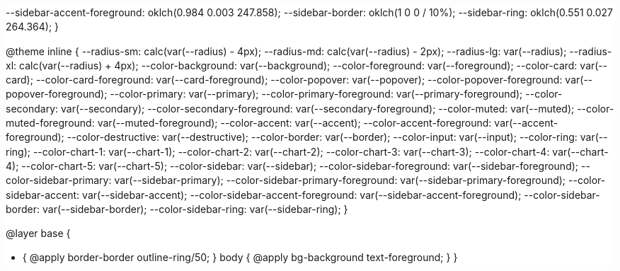 --sidebar-accent-foreground: oklch(0.984 0.003 247.858);
--sidebar-border: oklch(1 0 0 / 10%);
--sidebar-ring: oklch(0.551 0.027 264.364);
}

@theme inline {
--radius-sm: calc(var(--radius) - 4px);
--radius-md: calc(var(--radius) - 2px);
--radius-lg: var(--radius);
--radius-xl: calc(var(--radius) + 4px);
--color-background: var(--background);
--color-foreground: var(--foreground);
--color-card: var(--card);
--color-card-foreground: var(--card-foreground);
--color-popover: var(--popover);
--color-popover-foreground: var(--popover-foreground);
--color-primary: var(--primary);
--color-primary-foreground: var(--primary-foreground);
--color-secondary: var(--secondary);
--color-secondary-foreground: var(--secondary-foreground);
--color-muted: var(--muted);
--color-muted-foreground: var(--muted-foreground);
--color-accent: var(--accent);
--color-accent-foreground: var(--accent-foreground);
--color-destructive: var(--destructive);
--color-border: var(--border);
--color-input: var(--input);
--color-ring: var(--ring);
--color-chart-1: var(--chart-1);
--color-chart-2: var(--chart-2);
--color-chart-3: var(--chart-3);
--color-chart-4: var(--chart-4);
--color-chart-5: var(--chart-5);
--color-sidebar: var(--sidebar);
--color-sidebar-foreground: var(--sidebar-foreground);
--color-sidebar-primary: var(--sidebar-primary);
--color-sidebar-primary-foreground: var(--sidebar-primary-foreground);
--color-sidebar-accent: var(--sidebar-accent);
--color-sidebar-accent-foreground: var(--sidebar-accent-foreground);
--color-sidebar-border: var(--sidebar-border);
--color-sidebar-ring: var(--sidebar-ring);
}

@layer base {

- {
  @apply border-border outline-ring/50;
  }
  body {
  @apply bg-background text-foreground;
  }
  }
